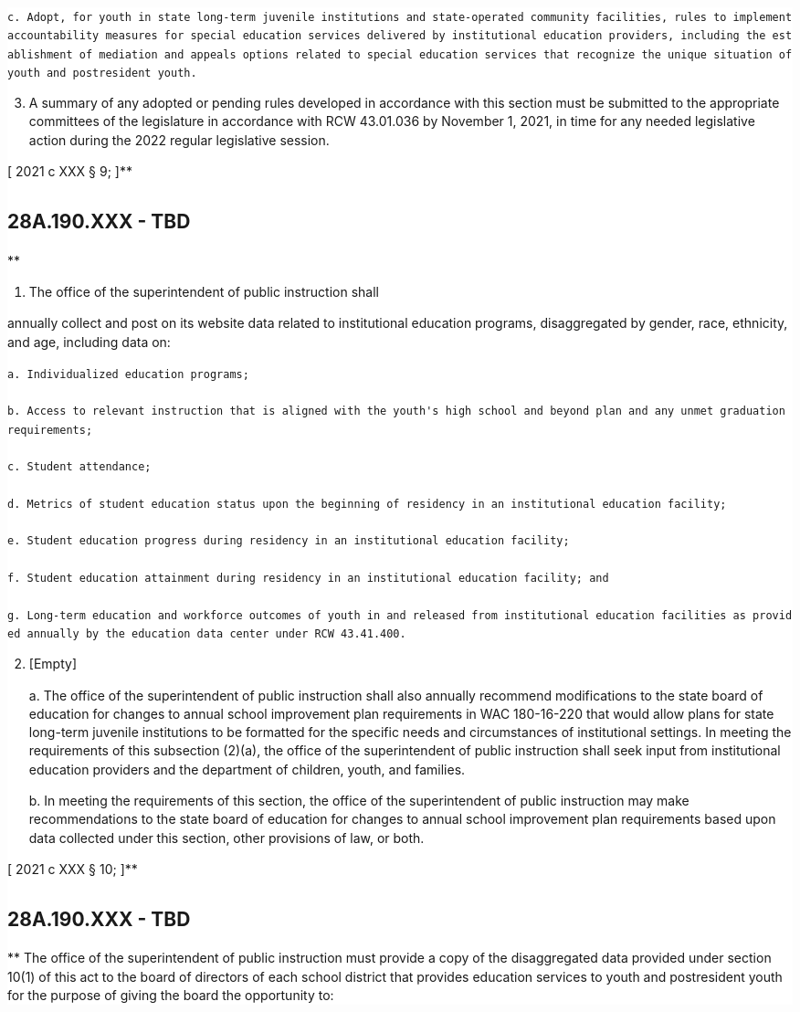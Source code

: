     c. Adopt, for youth in state long-term juvenile institutions and state-operated community facilities, rules to implement accountability measures for special education services delivered by institutional education providers, including the establishment of mediation and appeals options related to special education services that recognize the unique situation of youth and postresident youth.

3. A summary of any adopted or pending rules developed in accordance with this section must be submitted to the appropriate committees of the legislature in accordance with RCW 43.01.036 by November 1, 2021, in time for any needed legislative action during the 2022 regular legislative session.


[ 2021 c XXX § 9; ]**

## **28A.190.XXX - TBD**
**
1. The office of the superintendent of public instruction shall

annually collect and post on its website data related to institutional education programs, disaggregated by gender, race, ethnicity, and age, including data on:

    a. Individualized education programs;

    b. Access to relevant instruction that is aligned with the youth's high school and beyond plan and any unmet graduation requirements;

    c. Student attendance;

    d. Metrics of student education status upon the beginning of residency in an institutional education facility;

    e. Student education progress during residency in an institutional education facility;

    f. Student education attainment during residency in an institutional education facility; and

    g. Long-term education and workforce outcomes of youth in and released from institutional education facilities as provided annually by the education data center under RCW 43.41.400.

2. [Empty]

    a. The office of the superintendent of public instruction shall also annually recommend modifications to the state board of education for changes to annual school improvement plan requirements in WAC 180-16-220 that would allow plans for state long-term juvenile institutions to be formatted for the specific needs and circumstances of institutional settings. In meeting the requirements of this subsection (2)(a), the office of the superintendent of public instruction shall seek input from institutional education providers and the department of children, youth, and families.

    b. In meeting the requirements of this section, the office of the superintendent of public instruction may make recommendations to the state board of education for changes to annual school improvement plan requirements based upon data collected under this section, other provisions of law, or both.


[ 2021 c XXX § 10; ]**

## **28A.190.XXX - TBD**
**
The office of the superintendent of public instruction must provide a copy of the disaggregated data provided under section 10(1) of this act to the board of directors of each school district that provides education services to youth and postresident youth for the purpose of giving the board the opportunity to:
